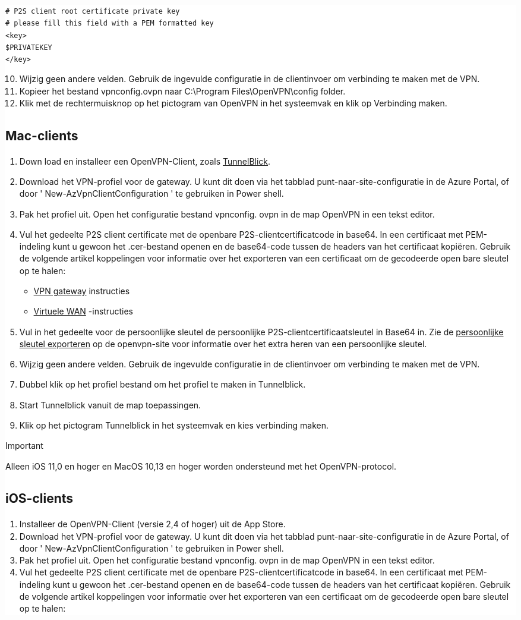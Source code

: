    ```
   # P2S client root certificate private key
   # please fill this field with a PEM formatted key
   <key>
   $PRIVATEKEY
   </key>
   ```
10. Wijzig geen andere velden. Gebruik de ingevulde configuratie in de clientinvoer om verbinding te maken met de VPN.
11. Kopieer het bestand vpnconfig.ovpn naar C:\Program Files\OpenVPN\config folder.
12. Klik met de rechtermuisknop op het pictogram van OpenVPN in het systeemvak en klik op Verbinding maken.

## <a name="mac-clients"></a><a name="mac"></a>Mac-clients

1. Down load en installeer een OpenVPN-Client, zoals [TunnelBlick](https://tunnelblick.net/downloads.html). 
2. Download het VPN-profiel voor de gateway. U kunt dit doen via het tabblad punt-naar-site-configuratie in de Azure Portal, of door ' New-AzVpnClientConfiguration ' te gebruiken in Power shell.
3. Pak het profiel uit. Open het configuratie bestand vpnconfig. ovpn in de map OpenVPN in een tekst editor.
4. Vul het gedeelte P2S client certificate met de openbare P2S-clientcertificatcode in base64. In een certificaat met PEM-indeling kunt u gewoon het .cer-bestand openen en de base64-code tussen de headers van het certificaat kopiëren. Gebruik de volgende artikel koppelingen voor informatie over het exporteren van een certificaat om de gecodeerde open bare sleutel op te halen:

   * [VPN gateway](../articles/vpn-gateway/vpn-gateway-certificates-point-to-site.md#cer) instructies 
   
   * [Virtuele WAN](../articles/virtual-wan/certificates-point-to-site.md#cer) -instructies
5. Vul in het gedeelte voor de persoonlijke sleutel de persoonlijke P2S-clientcertificaatsleutel in Base64 in. Zie de [persoonlijke sleutel exporteren](https://openvpn.net/community-resources/how-to/#pki) op de openvpn-site voor informatie over het extra heren van een persoonlijke sleutel.
6. Wijzig geen andere velden. Gebruik de ingevulde configuratie in de clientinvoer om verbinding te maken met de VPN.
7. Dubbel klik op het profiel bestand om het profiel te maken in Tunnelblick.
8. Start Tunnelblick vanuit de map toepassingen.
9. Klik op het pictogram Tunnelblick in het systeemvak en kies verbinding maken.

> [!IMPORTANT]
>Alleen iOS 11,0 en hoger en MacOS 10,13 en hoger worden ondersteund met het OpenVPN-protocol.
>
## <a name="ios-clients"></a><a name="iOS"></a>iOS-clients

1. Installeer de OpenVPN-Client (versie 2,4 of hoger) uit de App Store.
2. Download het VPN-profiel voor de gateway. U kunt dit doen via het tabblad punt-naar-site-configuratie in de Azure Portal, of door ' New-AzVpnClientConfiguration ' te gebruiken in Power shell.
3. Pak het profiel uit. Open het configuratie bestand vpnconfig. ovpn in de map OpenVPN in een tekst editor.
4. Vul het gedeelte P2S client certificate met de openbare P2S-clientcertificatcode in base64. In een certificaat met PEM-indeling kunt u gewoon het .cer-bestand openen en de base64-code tussen de headers van het certificaat kopiëren. Gebruik de volgende artikel koppelingen voor informatie over het exporteren van een certificaat om de gecodeerde open bare sleutel op te halen:
